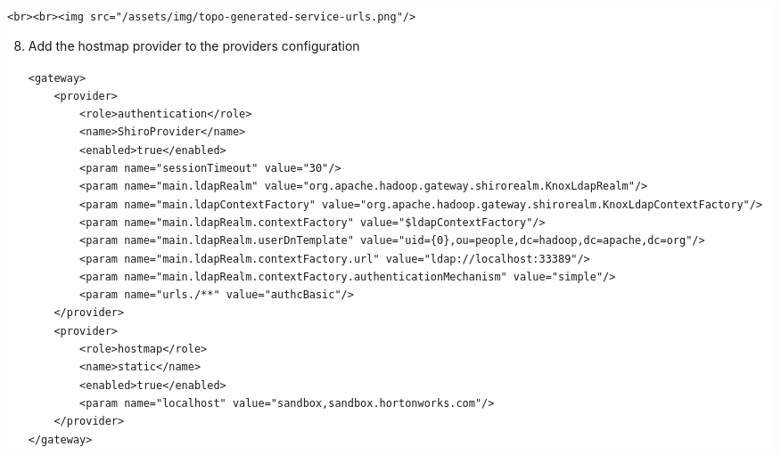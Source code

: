     <br><br><img src="/assets/img/topo-generated-service-urls.png"/>

 8. Add the hostmap provider to the providers configuration

        <gateway>
            <provider>
                <role>authentication</role>
                <name>ShiroProvider</name>
                <enabled>true</enabled>
                <param name="sessionTimeout" value="30"/>
                <param name="main.ldapRealm" value="org.apache.hadoop.gateway.shirorealm.KnoxLdapRealm"/>
                <param name="main.ldapContextFactory" value="org.apache.hadoop.gateway.shirorealm.KnoxLdapContextFactory"/>
                <param name="main.ldapRealm.contextFactory" value="$ldapContextFactory"/>
                <param name="main.ldapRealm.userDnTemplate" value="uid={0},ou=people,dc=hadoop,dc=apache,dc=org"/>
                <param name="main.ldapRealm.contextFactory.url" value="ldap://localhost:33389"/>
                <param name="main.ldapRealm.contextFactory.authenticationMechanism" value="simple"/>
                <param name="urls./**" value="authcBasic"/>
            </provider>
            <provider>
                <role>hostmap</role>
                <name>static</name>
                <enabled>true</enabled>
                <param name="localhost" value="sandbox,sandbox.hortonworks.com"/>
            </provider>
        </gateway>
